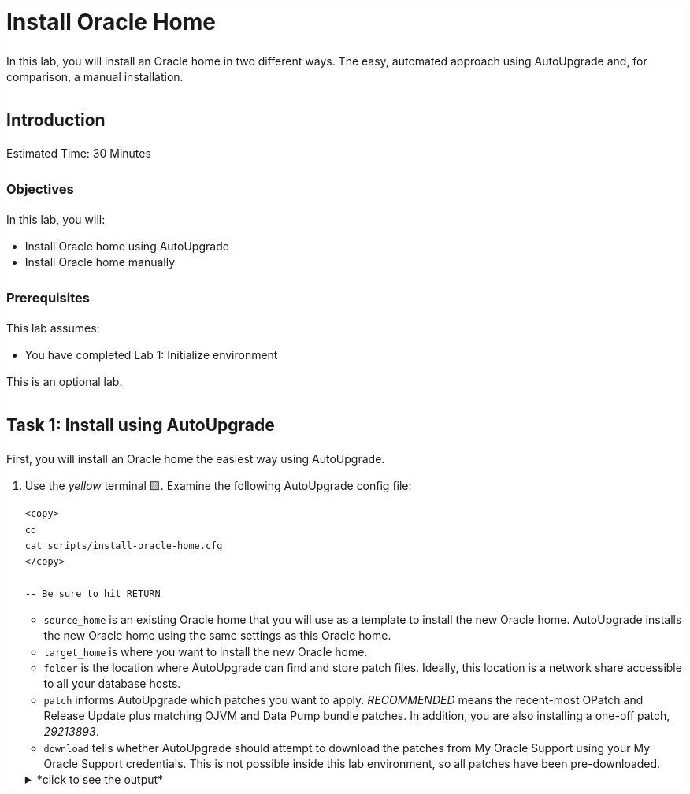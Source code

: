 # Install Oracle Home

In this lab, you will install an Oracle home in two different ways. The easy, automated approach using AutoUpgrade and, for comparison, a manual installation.


## Introduction

Estimated Time: 30 Minutes

### Objectives

In this lab, you will:

* Install Oracle home using AutoUpgrade
* Install Oracle home manually

### Prerequisites

This lab assumes:

- You have completed Lab 1: Initialize environment

This is an optional lab. 

## Task 1: Install using AutoUpgrade

First, you will install an Oracle home the easiest way using AutoUpgrade. 

1. Use the *yellow* terminal 🟨. Examine the following AutoUpgrade config file:

    ```
    <copy>
    cd
    cat scripts/install-oracle-home.cfg
    </copy>

    -- Be sure to hit RETURN
    ```

    * `source_home` is an existing Oracle home that you will use as a template to install the new Oracle home. AutoUpgrade installs the new Oracle home using the same settings as this Oracle home. 
    * `target_home` is where you want to install the new Oracle home.
    * `folder` is the location where AutoUpgrade can find and store patch files. Ideally, this location is a network share accessible to all your database hosts. 
    * `patch` informs AutoUpgrade which patches you want to apply. *RECOMMENDED* means the recent-most OPatch and Release Update plus matching OJVM and Data Pump bundle patches. In addition, you are also installing a one-off patch, *29213893*.
    * `download` tells whether AutoUpgrade should attempt to download the patches from My Oracle Support using your My Oracle Support credentials. This is not possible inside this lab environment, so all patches have been pre-downloaded.

    <details>
    <summary>*click to see the output*</summary>
    ``` text
    $ cat scripts/install-oracle-home.cfg
    global.global_log_dir=/home/oracle/autoupgrade-patching/install-oracle-home/log
    patch1.source_home=/u01/app/oracle/product/19
    patch1.target_home=/u01/app/oracle/product/19_25_au
    patch1.folder=/home/oracle/patch-repo
    patch1.patch=RECOMMENDED,29213893
    patch1.download=no
    ```
    </details>    
